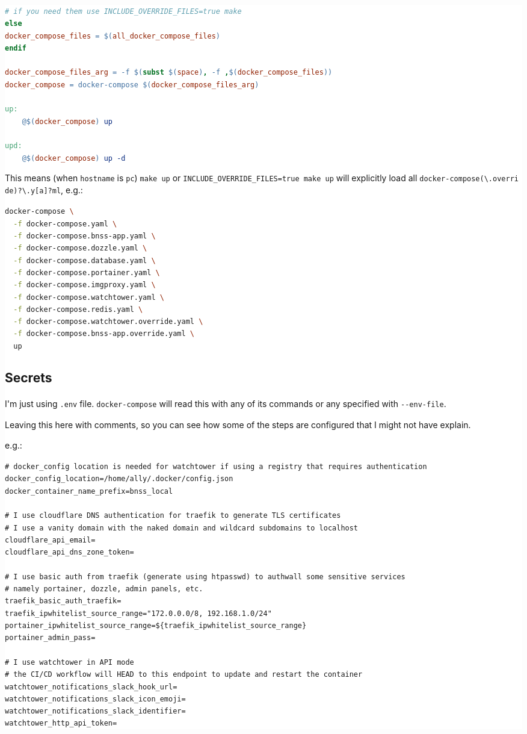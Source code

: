 ```makefile
# if you need them use INCLUDE_OVERRIDE_FILES=true make
else
docker_compose_files = $(all_docker_compose_files)
endif

docker_compose_files_arg = -f $(subst $(space), -f ,$(docker_compose_files))
docker_compose = docker-compose $(docker_compose_files_arg)

up:
    @$(docker_compose) up
    
upd:
    @$(docker_compose) up -d
```

This means (when `hostname` is `pc`) `make up` or `INCLUDE_OVERRIDE_FILES=true make up` will explicitly load all `docker-compose(\.override)?\.y[a]?ml`, e.g.:

```bash
docker-compose \
  -f docker-compose.yaml \
  -f docker-compose.bnss-app.yaml \
  -f docker-compose.dozzle.yaml \
  -f docker-compose.database.yaml \
  -f docker-compose.portainer.yaml \
  -f docker-compose.imgproxy.yaml \
  -f docker-compose.watchtower.yaml \
  -f docker-compose.redis.yaml \
  -f docker-compose.watchtower.override.yaml \
  -f docker-compose.bnss-app.override.yaml \
  up
```

## Secrets

I'm just using `.env` file. `docker-compose` will read this with any of its commands or any specified with `--env-file`.

Leaving this here with comments, so you can see how some of the steps are configured that I might not have explain.

e.g.:

```env
# docker_config location is needed for watchtower if using a registry that requires authentication
docker_config_location=/home/ally/.docker/config.json
docker_container_name_prefix=bnss_local

# I use cloudflare DNS authentication for traefik to generate TLS certificates
# I use a vanity domain with the naked domain and wildcard subdomains to localhost
cloudflare_api_email=
cloudflare_api_dns_zone_token=

# I use basic auth from traefik (generate using htpasswd) to authwall some sensitive services
# namely portainer, dozzle, admin panels, etc.
traefik_basic_auth_traefik=
traefik_ipwhitelist_source_range="172.0.0.0/8, 192.168.1.0/24"
portainer_ipwhitelist_source_range=${traefik_ipwhitelist_source_range}
portainer_admin_pass=

# I use watchtower in API mode
# the CI/CD workflow will HEAD to this endpoint to update and restart the container
watchtower_notifications_slack_hook_url=
watchtower_notifications_slack_icon_emoji=
watchtower_notifications_slack_identifier=
watchtower_http_api_token=
```